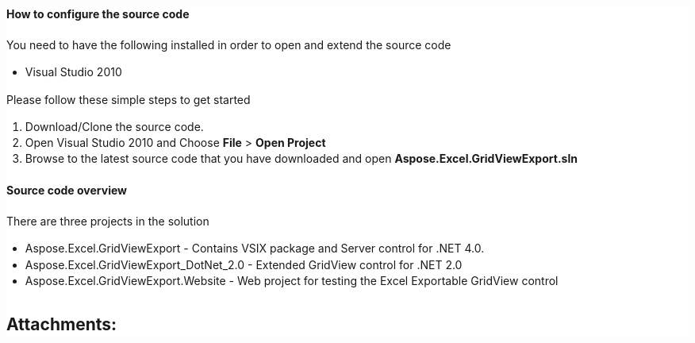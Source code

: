 #### How to configure the source code

You need to have the following installed in order to open and extend the source code

*   Visual Studio 2010

Please follow these simple steps to get started

1.  Download/Clone the source code.
2.  Open Visual Studio 2010 and Choose **File** > **Open Project**
3.  Browse to the latest source code that you have downloaded and open **Aspose.Excel.GridViewExport.sln**

#### Source code overview

There are three projects in the solution

*   Aspose.Excel.GridViewExport - Contains VSIX package and Server control for .NET 4.0.
*   Aspose.Excel.GridViewExport\_DotNet\_2.0 - Extended GridView control for .NET 2.0
*   Aspose.Excel.GridViewExport.Website - Web project for testing the Excel Exportable GridView control

## Attachments:


